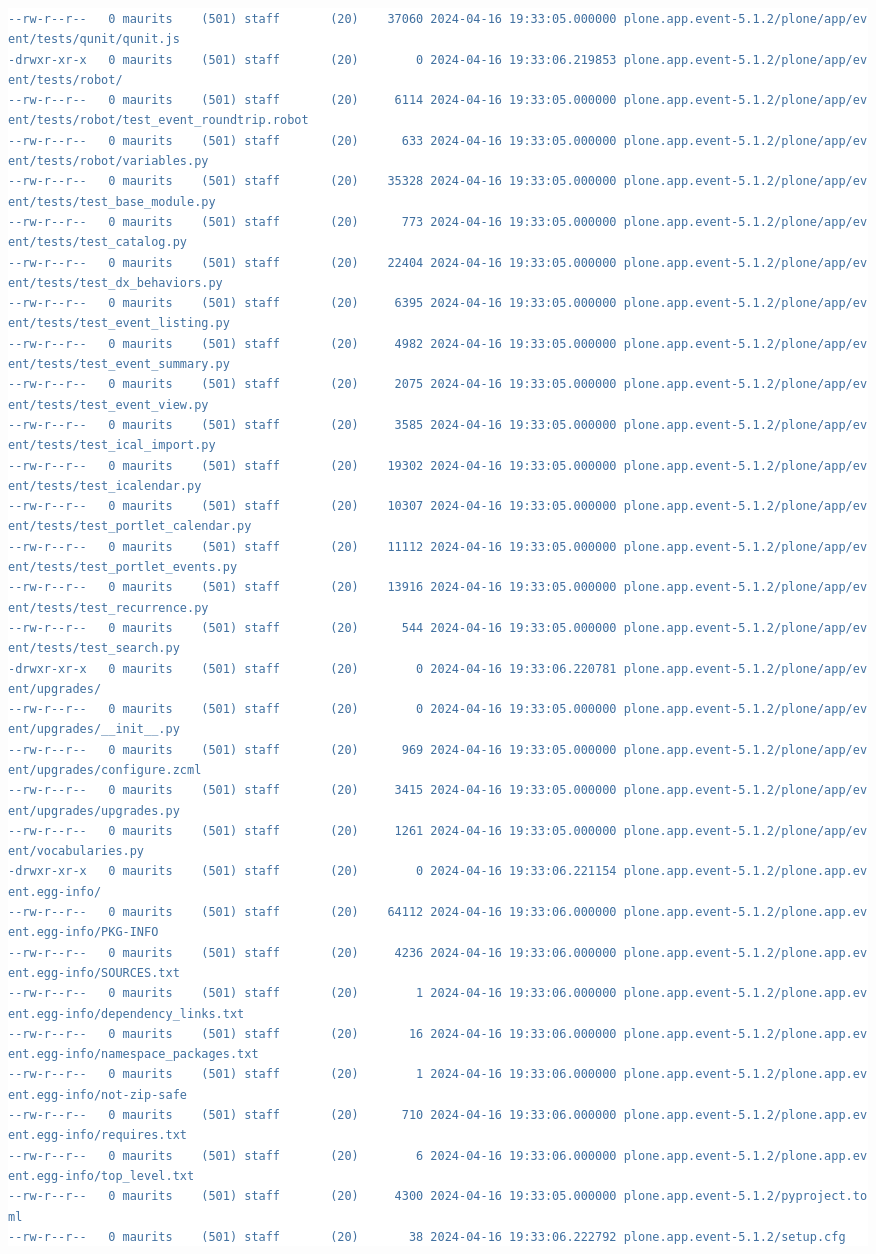 ```diff
--rw-r--r--   0 maurits    (501) staff       (20)    37060 2024-04-16 19:33:05.000000 plone.app.event-5.1.2/plone/app/event/tests/qunit/qunit.js
-drwxr-xr-x   0 maurits    (501) staff       (20)        0 2024-04-16 19:33:06.219853 plone.app.event-5.1.2/plone/app/event/tests/robot/
--rw-r--r--   0 maurits    (501) staff       (20)     6114 2024-04-16 19:33:05.000000 plone.app.event-5.1.2/plone/app/event/tests/robot/test_event_roundtrip.robot
--rw-r--r--   0 maurits    (501) staff       (20)      633 2024-04-16 19:33:05.000000 plone.app.event-5.1.2/plone/app/event/tests/robot/variables.py
--rw-r--r--   0 maurits    (501) staff       (20)    35328 2024-04-16 19:33:05.000000 plone.app.event-5.1.2/plone/app/event/tests/test_base_module.py
--rw-r--r--   0 maurits    (501) staff       (20)      773 2024-04-16 19:33:05.000000 plone.app.event-5.1.2/plone/app/event/tests/test_catalog.py
--rw-r--r--   0 maurits    (501) staff       (20)    22404 2024-04-16 19:33:05.000000 plone.app.event-5.1.2/plone/app/event/tests/test_dx_behaviors.py
--rw-r--r--   0 maurits    (501) staff       (20)     6395 2024-04-16 19:33:05.000000 plone.app.event-5.1.2/plone/app/event/tests/test_event_listing.py
--rw-r--r--   0 maurits    (501) staff       (20)     4982 2024-04-16 19:33:05.000000 plone.app.event-5.1.2/plone/app/event/tests/test_event_summary.py
--rw-r--r--   0 maurits    (501) staff       (20)     2075 2024-04-16 19:33:05.000000 plone.app.event-5.1.2/plone/app/event/tests/test_event_view.py
--rw-r--r--   0 maurits    (501) staff       (20)     3585 2024-04-16 19:33:05.000000 plone.app.event-5.1.2/plone/app/event/tests/test_ical_import.py
--rw-r--r--   0 maurits    (501) staff       (20)    19302 2024-04-16 19:33:05.000000 plone.app.event-5.1.2/plone/app/event/tests/test_icalendar.py
--rw-r--r--   0 maurits    (501) staff       (20)    10307 2024-04-16 19:33:05.000000 plone.app.event-5.1.2/plone/app/event/tests/test_portlet_calendar.py
--rw-r--r--   0 maurits    (501) staff       (20)    11112 2024-04-16 19:33:05.000000 plone.app.event-5.1.2/plone/app/event/tests/test_portlet_events.py
--rw-r--r--   0 maurits    (501) staff       (20)    13916 2024-04-16 19:33:05.000000 plone.app.event-5.1.2/plone/app/event/tests/test_recurrence.py
--rw-r--r--   0 maurits    (501) staff       (20)      544 2024-04-16 19:33:05.000000 plone.app.event-5.1.2/plone/app/event/tests/test_search.py
-drwxr-xr-x   0 maurits    (501) staff       (20)        0 2024-04-16 19:33:06.220781 plone.app.event-5.1.2/plone/app/event/upgrades/
--rw-r--r--   0 maurits    (501) staff       (20)        0 2024-04-16 19:33:05.000000 plone.app.event-5.1.2/plone/app/event/upgrades/__init__.py
--rw-r--r--   0 maurits    (501) staff       (20)      969 2024-04-16 19:33:05.000000 plone.app.event-5.1.2/plone/app/event/upgrades/configure.zcml
--rw-r--r--   0 maurits    (501) staff       (20)     3415 2024-04-16 19:33:05.000000 plone.app.event-5.1.2/plone/app/event/upgrades/upgrades.py
--rw-r--r--   0 maurits    (501) staff       (20)     1261 2024-04-16 19:33:05.000000 plone.app.event-5.1.2/plone/app/event/vocabularies.py
-drwxr-xr-x   0 maurits    (501) staff       (20)        0 2024-04-16 19:33:06.221154 plone.app.event-5.1.2/plone.app.event.egg-info/
--rw-r--r--   0 maurits    (501) staff       (20)    64112 2024-04-16 19:33:06.000000 plone.app.event-5.1.2/plone.app.event.egg-info/PKG-INFO
--rw-r--r--   0 maurits    (501) staff       (20)     4236 2024-04-16 19:33:06.000000 plone.app.event-5.1.2/plone.app.event.egg-info/SOURCES.txt
--rw-r--r--   0 maurits    (501) staff       (20)        1 2024-04-16 19:33:06.000000 plone.app.event-5.1.2/plone.app.event.egg-info/dependency_links.txt
--rw-r--r--   0 maurits    (501) staff       (20)       16 2024-04-16 19:33:06.000000 plone.app.event-5.1.2/plone.app.event.egg-info/namespace_packages.txt
--rw-r--r--   0 maurits    (501) staff       (20)        1 2024-04-16 19:33:06.000000 plone.app.event-5.1.2/plone.app.event.egg-info/not-zip-safe
--rw-r--r--   0 maurits    (501) staff       (20)      710 2024-04-16 19:33:06.000000 plone.app.event-5.1.2/plone.app.event.egg-info/requires.txt
--rw-r--r--   0 maurits    (501) staff       (20)        6 2024-04-16 19:33:06.000000 plone.app.event-5.1.2/plone.app.event.egg-info/top_level.txt
--rw-r--r--   0 maurits    (501) staff       (20)     4300 2024-04-16 19:33:05.000000 plone.app.event-5.1.2/pyproject.toml
--rw-r--r--   0 maurits    (501) staff       (20)       38 2024-04-16 19:33:06.222792 plone.app.event-5.1.2/setup.cfg
```
